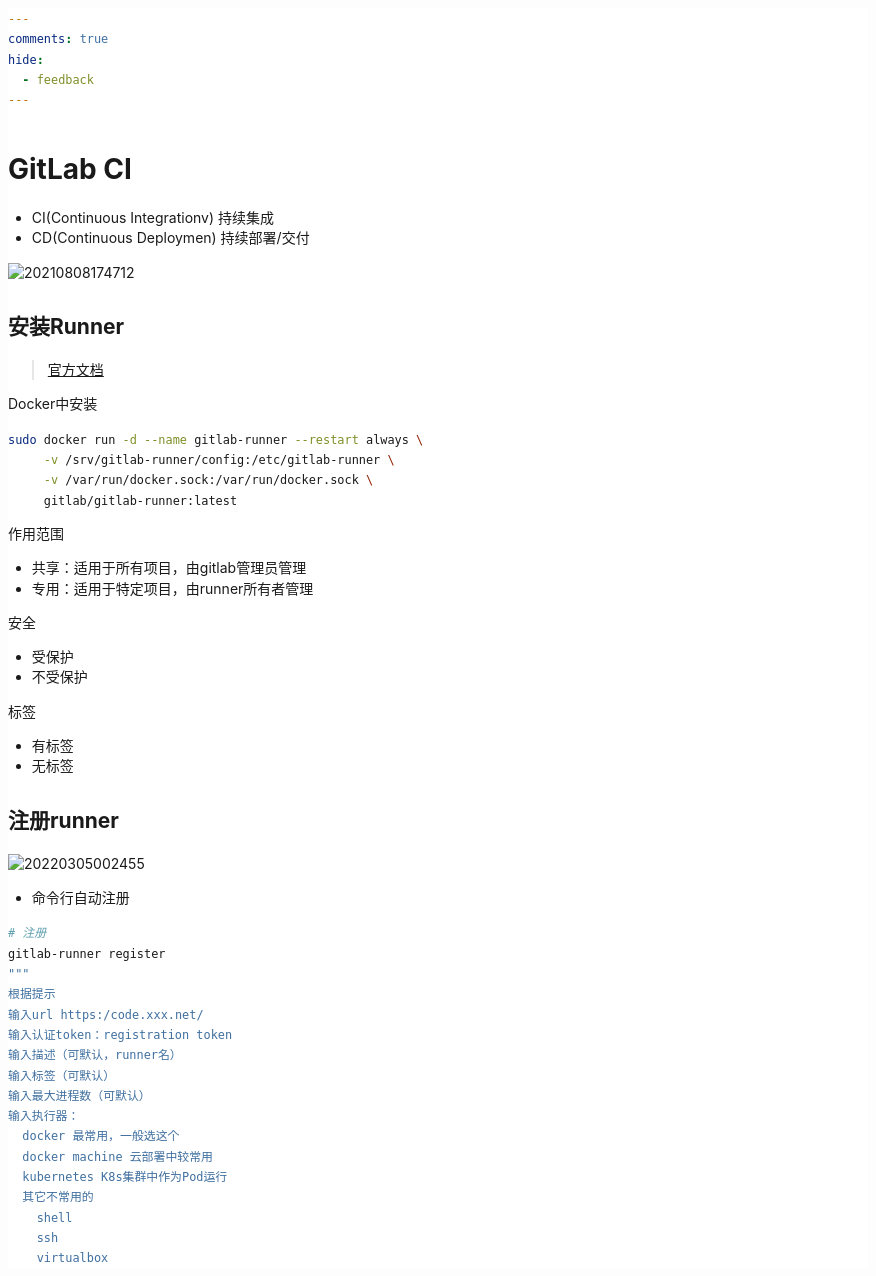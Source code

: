 ```yaml
---
comments: true
hide:
  - feedback
---
```


# GitLab CI

- CI(Continuous Integrationv) 持续集成
- CD(Continuous Deploymen) 持续部署/交付

![20210808174712](http://image.zuoright.com/20210808174712.png)

## 安装Runner

> [官方文档](https://docs.gitlab.com/runner/install/linux-repository.html)

Docker中安装

```bash
sudo docker run -d --name gitlab-runner --restart always \
     -v /srv/gitlab-runner/config:/etc/gitlab-runner \
     -v /var/run/docker.sock:/var/run/docker.sock \
     gitlab/gitlab-runner:latest
```

作用范围

- 共享：适用于所有项目，由gitlab管理员管理
- 专用：适用于特定项目，由runner所有者管理

安全

- 受保护
- 不受保护

标签

- 有标签
- 无标签

## 注册runner

![20220305002455](http://image.zuoright.com/20220305002455.png)

- 命令行自动注册

```bash
# 注册
gitlab-runner register
"""
根据提示
输入url https:/code.xxx.net/
输入认证token：registration token
输入描述（可默认，runner名）
输入标签（可默认）
输入最大进程数（可默认）
输入执行器：
  docker 最常用，一般选这个
  docker machine 云部署中较常用
  kubernetes K8s集群中作为Pod运行
  其它不常用的
    shell
    ssh
    virtualbox
```